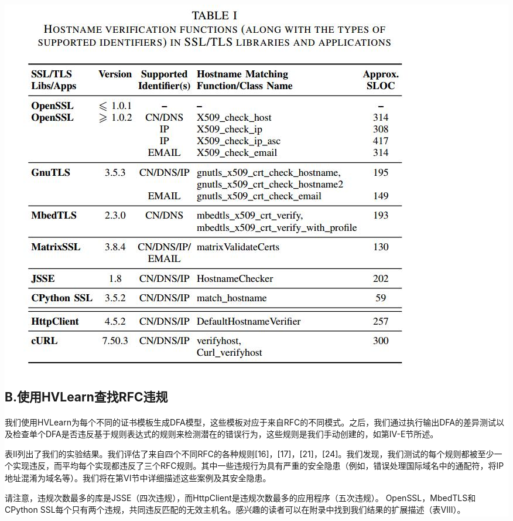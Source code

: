 ![](HVLearn-Automated-Black-box-Analysis-of-Hostname-Verification-in-SSL-TLS-Implementations/3.jpg)

## B.使用HVLearn查找RFC违规

我们使用HVLearn为每个不同的证书模板生成DFA模型，这些模板对应于来自RFC的不同模式。之后，我们通过执行输出DFA的差异测试以及检查单个DFA是否违反基于规则表达式的规则来检测潜在的错误行为，这些规则是我们手动创建的，如第IV-E节所述。

表II列出了我们的实验结果。我们评估了来自四个不同RFC的各种规则[16]，[17]，[21]，[24]。我们发现，我们测试的每个规则都被至少一个实现违反，而平均每个实现都违反了三个RFC规则。其中一些违规行为具有严重的安全隐患（例如，错误处理国际域名中的通配符，将IP地址混淆为域名等）。我们将在第VI节中详细描述这些案例及其安全隐患。

请注意，违规次数最多的库是JSSE（四次违规），而HttpClient是违规次数最多的应用程序（五次违规）。 OpenSSL，MbedTLS和CPython SSL每个只有两个违规，共同违反匹配的无效主机名。感兴趣的读者可以在附录中找到我们结果的扩展描述（表VIII）。
